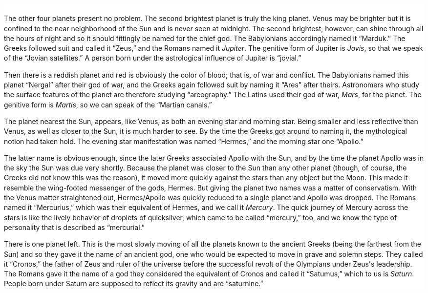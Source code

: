 
<br />
The other four planets present no problem.
The second brightest planet is truly the king planet.
Venus may be brighter but it is confined to the near neighborhood of the Sun and is never seen at midnight.
The second brightest, however, can shine through all the hours of night and so it should fittingly be named for the chief god.
The Babylonians accordingly named it &ldquo;Marduk.&rdquo;
The Greeks followed suit and called it &ldquo;Zeus,&rdquo; and the Romans named it <em>Jupiter</em>.
The genitive form of Jupiter is <em>Jovis</em>, so that we speak of the &ldquo;Jovian satellites.&rdquo;
A person born under the astrological influence of Jupiter is &ldquo;jovial.&rdquo;


Then there is a reddish planet and red is obviously the color of blood; that is, of war and conflict.
The Babylonians named this planet &ldquo;Nergal&rdquo; after their god of war, and the Greeks again followed suit by naming it &ldquo;Ares&rdquo; after theirs.
Astronomers who study the surface features of the planet are therefore studying &ldquo;areography.&rdquo;
The Latins used their god of war, <em>Mars</em>, for the planet.
The genitive form is <em>Martis</em>, so we can speak of the &ldquo;Martian canals.&rdquo;


The planet nearest the Sun, appears, like Venus, as both an evening star and morning star.
Being smaller and less reflective than Venus, as well as closer to the Sun, it is much harder to see.
By the time the Greeks got around to naming it, the mythological notion had taken hold. The evening star manifestation was named &ldquo;Hermes,&rdquo; and the morning star one &ldquo;Apollo.&rdquo;


The latter name is obvious enough, since the later Greeks associated Apollo with the Sun, and by the time the planet Apollo was in the sky the Sun was due very shortly.
Because the planet was closer to the Sun than any other planet (though, of course, the Greeks did not know this was the reason), it moved more quickly against the stars than any object but the Moon.
This made it resemble the wing-footed messenger of the gods, Hermes.
But giving the planet two names was a matter of conservatism.
With the Venus matter straightened out, Hermes/Apollo was quickly reduced to a single planet and Apollo was dropped.
The Romans named it &ldquo;Mercurius,&rdquo; which was their equivalent of Hermes, and we call it <em>Mercury</em>.
The quick journey of Mercury across the stars is like the lively behavior of droplets of quicksilver, which came to be called &ldquo;mercury,&rdquo; too, and we know the type of personality that is described as &ldquo;mercurial.&rdquo;


There is one planet left.
This is the most slowly moving of all the planets known to the ancient Greeks (being the farthest from the Sun) and so they gave it the name of an ancient god, one who would be expected to move in grave and solemn steps.
They called it &ldquo;Cronos,&rdquo; the father of Zeus and ruler of the universe before the successful revolt of the Olympians under Zeus&#39;s leadership.
The Romans gave it the name of a god they considered the equivalent of Cronos and called it &ldquo;Satumus,&rdquo; which to us is <em>Saturn</em>.
People born under Saturn are supposed to reflect its gravity and are &ldquo;saturnine.&rdquo;
